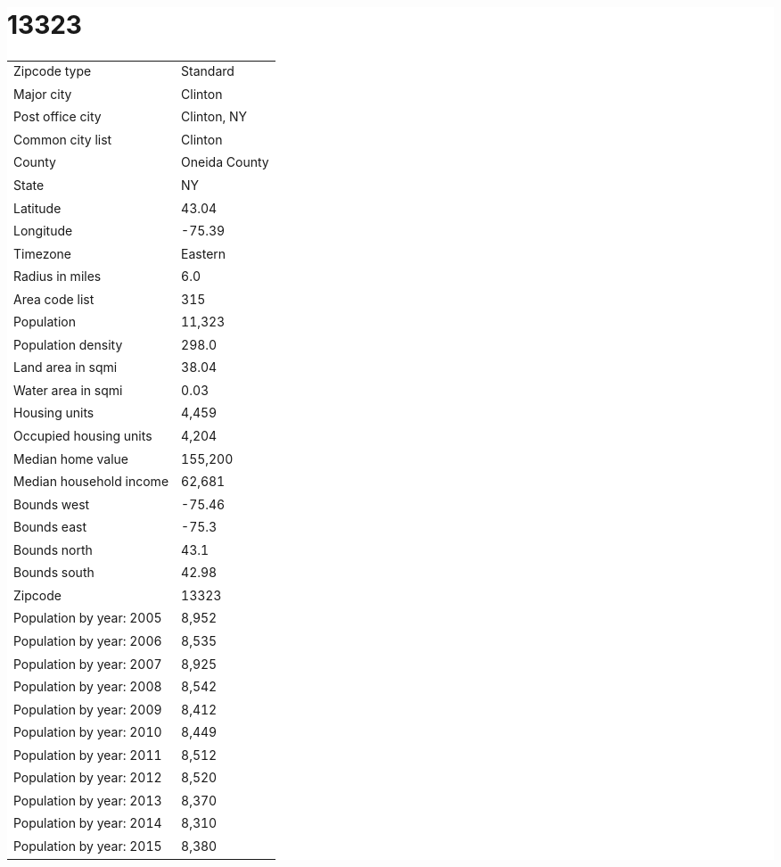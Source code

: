 13323
=====
|||
|--|--|
|Zipcode type|Standard|
|Major city|Clinton|
|Post office city|Clinton, NY|
|Common city list|Clinton|
|County|Oneida County|
|State|NY|
|Latitude|43.04|
|Longitude|-75.39|
|Timezone|Eastern|
|Radius in miles|6.0|
|Area code list|315|
|Population|11,323|
|Population density|298.0|
|Land area in sqmi|38.04|
|Water area in sqmi|0.03|
|Housing units|4,459|
|Occupied housing units|4,204|
|Median home value|155,200|
|Median household income|62,681|
|Bounds west|-75.46|
|Bounds east|-75.3|
|Bounds north|43.1|
|Bounds south|42.98|
|Zipcode|13323|
|Population by year: 2005|8,952|
|Population by year: 2006|8,535|
|Population by year: 2007|8,925|
|Population by year: 2008|8,542|
|Population by year: 2009|8,412|
|Population by year: 2010|8,449|
|Population by year: 2011|8,512|
|Population by year: 2012|8,520|
|Population by year: 2013|8,370|
|Population by year: 2014|8,310|
|Population by year: 2015|8,380|